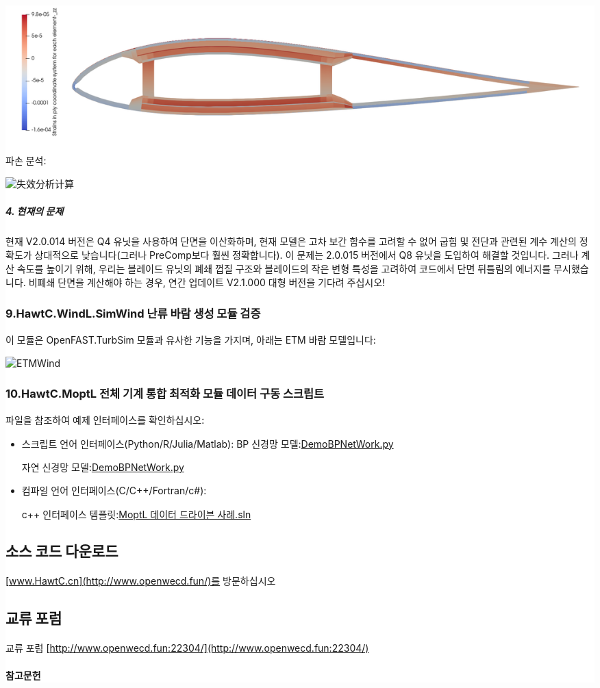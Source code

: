 ![1750171585343](image/README/1750171585343.png)

파손 분석:

![失效分析计算](./demo/PCSL/%E4%BA%8C%E7%BB%B4%E6%9C%89%E9%99%90%E5%85%83%E6%96%B9%E6%B3%95%E8%AE%A1%E7%AE%97/BECAS_Case3%E7%BF%BC%E5%9E%8B%E9%AA%8C%E8%AF%81/Result1/SectionFailure_Force_0_0_0_20000_10000_0_SectionMESH_1_%E5%A4%8D%E5%90%88%E6%9D%90%E6%96%99%E5%8F%B6%E7%89%87%E6%88%AA%E9%9D%A2%E5%B1%9E%E6%80%A7%E7%A4%BA%E4%BE%8B%E5%BC%A6%E9%95%BF%E6%96%B9%E5%90%91%E6%8F%92%E5%80%BC%E6%96%B0%E7%9A%84%E7%89%88%E6%9C%AC.out)

##### 4\. 현재의 문제

현재 V2.0.014 버전은 Q4 유닛을 사용하여 단면을 이산화하며, 현재 모델은 고차 보간 함수를 고려할 수 없어 굽힘 및 전단과 관련된 계수 계산의 정확도가 상대적으로 낮습니다(그러나 PreComp보다 훨씬 정확합니다). 이 문제는 2.0.015 버전에서 Q8 유닛을 도입하여 해결할 것입니다. 그러나 계산 속도를 높이기 위해, 우리는 블레이드 유닛의 폐쇄 껍질 구조와 블레이드의 작은 변형 특성을 고려하여 코드에서 단면 뒤틀림의 에너지를 무시했습니다. 비폐쇄 단면을 계산해야 하는 경우, 연간 업데이트 V2.1.000 대형 버전을 기다려 주십시오!

### 9.HawtC.WindL.SimWind 난류 바람 생성 모듈 검증

이 모듈은 OpenFAST.TurbSim 모듈과 유사한 기능을 가지며, 아래는 ETM 바람 모델입니다:

![ETMWind](./docs/image/TheoryManualandBarchMarkreport/wind.webp)

### 10.HawtC.MoptL 전체 기계 통합 최적화 모듈 데이터 구동 스크립트

파일을 참조하여 예제 인터페이스를 확인하십시오:

*   스크립트 언어 인터페이스(Python/R/Julia/Matlab): BP 신경망 모델:[DemoBPNetWork.py](./data/Mopt/Python%E8%84%9A%E6%9C%AC/DemoBPNetWork.py)
    
    자연 신경망 모델:[DemoBPNetWork.py](./data/Mopt/Python%E8%84%9A%E6%9C%AC/DemoBPNetWork.py)
    
*   컴파일 언어 인터페이스(C/C++/Fortran/c#):
    
    c++ 인터페이스 템플릿:[MoptL 데이터 드라이븐 사례.sln](./data/Mopt/C++%E8%84%9A%E6%9C%AC/MoptL%E6%95%B0%E6%8D%AE%E9%A9%B1%E5%8A%A8%E6%A1%88%E4%BE%8B/MoptL%E6%95%B0%E6%8D%AE%E9%A9%B1%E5%8A%A8%E6%A1%88%E4%BE%8B.sln)
    

## 소스 코드 다운로드

[www.HawtC.cn](http://www.openwecd.fun/)를 방문하십시오

## 교류 포럼

교류 포럼 [http://www.openwecd.fun:22304/](http://www.openwecd.fun:22304/)

#### 참고문헌
